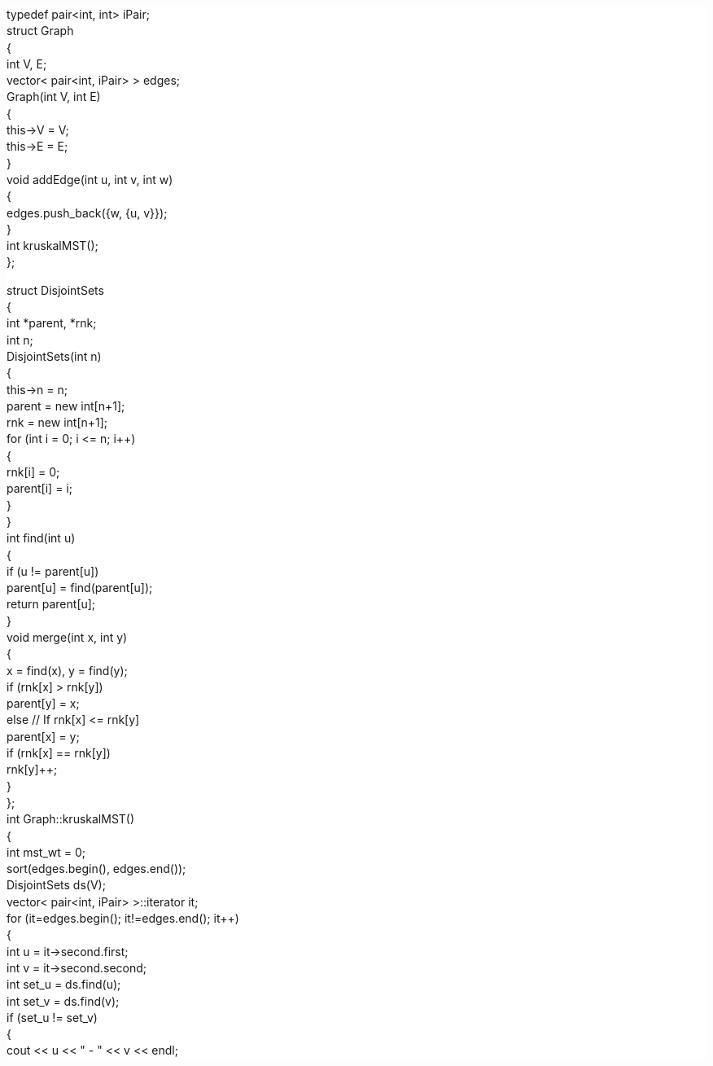 typedef pair<int, int> iPair;<br>
struct Graph<br>
{<br>
int V, E;<br>
vector< pair<int, iPair> > edges;<br>
Graph(int V, int E)<br>
{<br>
this->V = V;<br>
this->E = E;<br>
}<br>
void addEdge(int u, int v, int w)<br>
{<br>
edges.push_back({w, {u, v}});<br>
}<br>
int kruskalMST();<br>
};<br>

struct DisjointSets<br>
{<br>
int *parent, *rnk;<br>
int n;<br>
DisjointSets(int n)<br>
{<br>
this->n = n;<br>
parent = new int[n+1];<br>
rnk = new int[n+1];<br>
for (int i = 0; i <= n; i++)<br>
{<br>
rnk[i] = 0;<br>
parent[i] = i;<br>
}<br>
}<br>
int find(int u)<br>
{<br>
if (u != parent[u])<br>
parent[u] = find(parent[u]);<br>
return parent[u];<br>
}<br>
void merge(int x, int y)<br>
{<br>
x = find(x), y = find(y);<br>
if (rnk[x] > rnk[y])<br>
parent[y] = x;<br>
else // If rnk[x] <= rnk[y]<br>
parent[x] = y;<br>
if (rnk[x] == rnk[y])<br>
rnk[y]++;<br>
}<br>
};<br>
int Graph::kruskalMST()<br>
{<br>
int mst_wt = 0; <br>
sort(edges.begin(), edges.end());<br>
DisjointSets ds(V);<br>
vector< pair<int, iPair> >::iterator it;<br>
for (it=edges.begin(); it!=edges.end(); it++)<br>
{<br>
int u = it->second.first;<br>
int v = it->second.second;<br>
int set_u = ds.find(u);<br>
int set_v = ds.find(v);<br>
if (set_u != set_v)<br>
{<br>
cout << u << " - " << v << endl;<br>